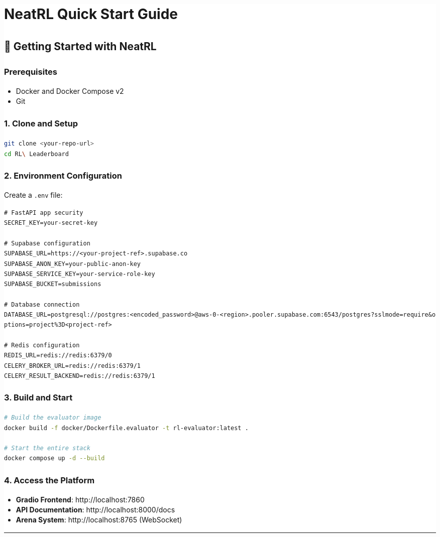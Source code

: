 # NeatRL Quick Start Guide

## 🚀 Getting Started with NeatRL

### Prerequisites
- Docker and Docker Compose v2
- Git

### 1. Clone and Setup
```bash
git clone <your-repo-url>
cd RL\ Leaderboard
```

### 2. Environment Configuration
Create a `.env` file:
```env
# FastAPI app security
SECRET_KEY=your-secret-key

# Supabase configuration
SUPABASE_URL=https://<your-project-ref>.supabase.co
SUPABASE_ANON_KEY=your-public-anon-key
SUPABASE_SERVICE_KEY=your-service-role-key
SUPABASE_BUCKET=submissions

# Database connection
DATABASE_URL=postgresql://postgres:<encoded_password>@aws-0-<region>.pooler.supabase.com:6543/postgres?sslmode=require&options=project%3D<project-ref>

# Redis configuration
REDIS_URL=redis://redis:6379/0
CELERY_BROKER_URL=redis://redis:6379/1
CELERY_RESULT_BACKEND=redis://redis:6379/1
```

### 3. Build and Start
```bash
# Build the evaluator image
docker build -f docker/Dockerfile.evaluator -t rl-evaluator:latest .

# Start the entire stack
docker compose up -d --build
```

### 4. Access the Platform
- **Gradio Frontend**: http://localhost:7860
- **API Documentation**: http://localhost:8000/docs
- **Arena System**: http://localhost:8765 (WebSocket)

---